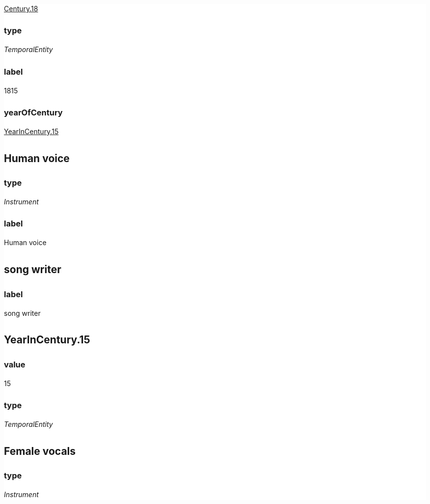 
[Century.18](#Century.18)

### type


*TemporalEntity*

### label


1815

### yearOfCentury


[YearInCentury.15](#YearInCentury.15)

## Human voice

### type


*Instrument*

### label


Human voice

## song writer

### label


song writer

## YearInCentury.15

### value


15

### type


*TemporalEntity*

## Female vocals

### type


*Instrument*
